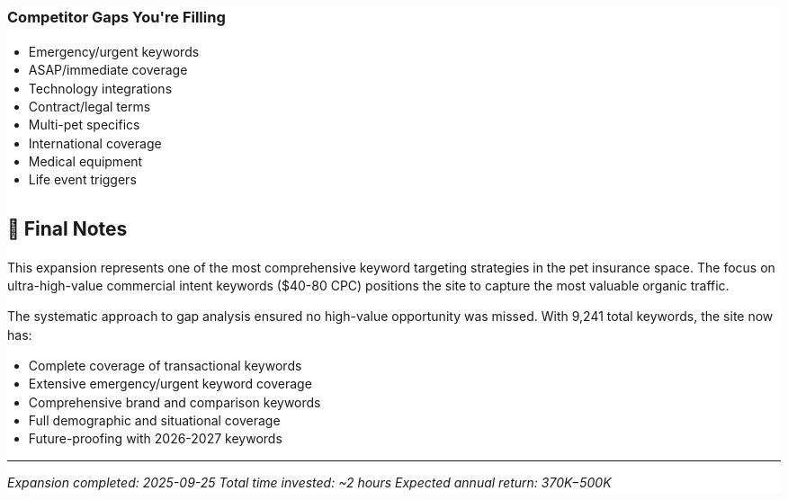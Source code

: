 ### Competitor Gaps You're Filling
- Emergency/urgent keywords
- ASAP/immediate coverage
- Technology integrations
- Contract/legal terms
- Multi-pet specifics
- International coverage
- Medical equipment
- Life event triggers

## 📝 Final Notes

This expansion represents one of the most comprehensive keyword targeting strategies in the pet insurance space. The focus on ultra-high-value commercial intent keywords ($40-80 CPC) positions the site to capture the most valuable organic traffic.

The systematic approach to gap analysis ensured no high-value opportunity was missed. With 9,241 total keywords, the site now has:
- Complete coverage of transactional keywords
- Extensive emergency/urgent keyword coverage  
- Comprehensive brand and comparison keywords
- Full demographic and situational coverage
- Future-proofing with 2026-2027 keywords

---
*Expansion completed: 2025-09-25*
*Total time invested: ~2 hours*
*Expected annual return: $370K-$500K*